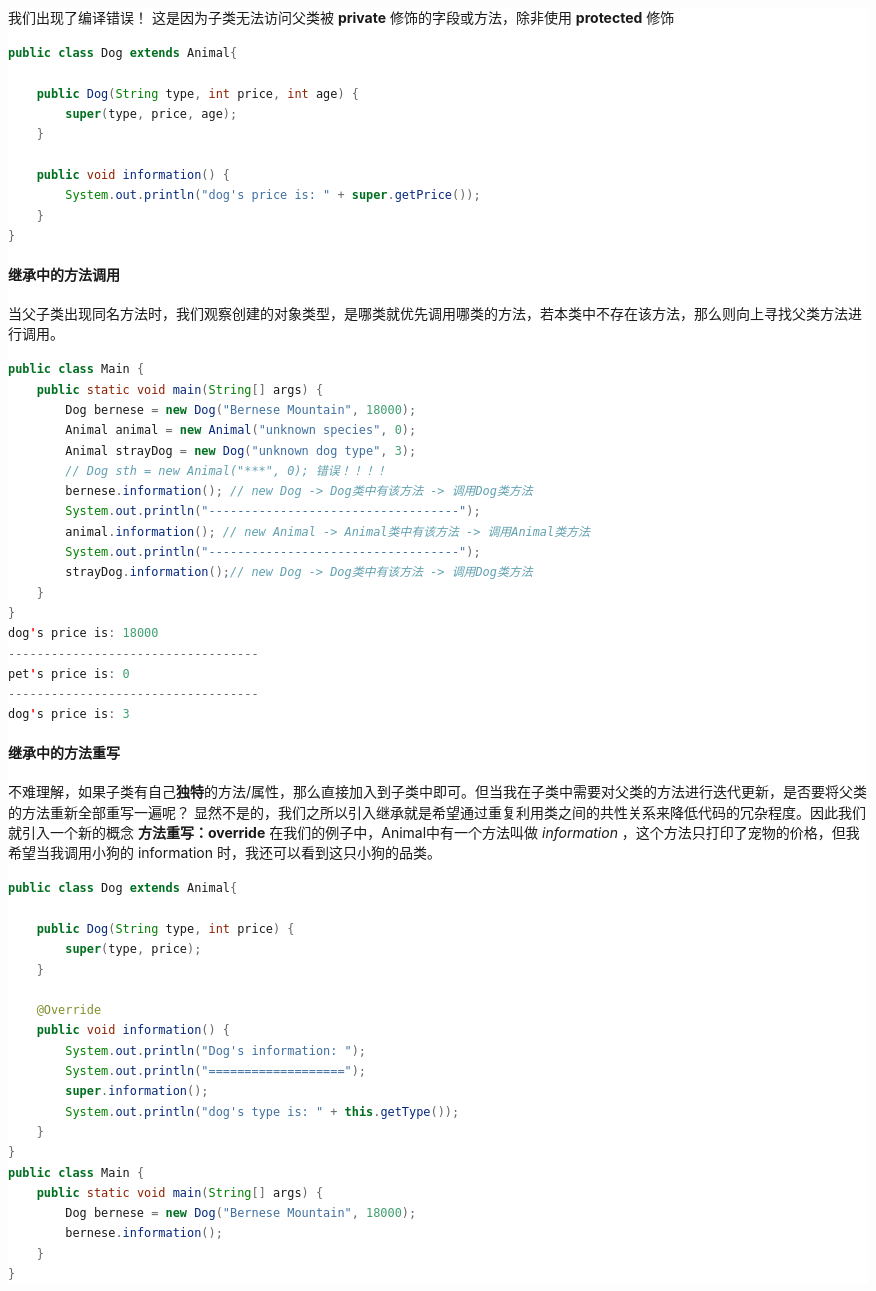 我们出现了编译错误！ 这是因为子类无法访问父类被 **private** 修饰的字段或方法，除非使用 **protected** 修饰

```java
public class Dog extends Animal{

    public Dog(String type, int price, int age) {
        super(type, price, age);
    }

    public void information() {
        System.out.println("dog's price is: " + super.getPrice()); 
    }
}
```

#### 继承中的方法调用

当父子类出现同名方法时，我们观察创建的对象类型，是哪类就优先调用哪类的方法，若本类中不存在该方法，那么则向上寻找父类方法进行调用。

```java
public class Main {
    public static void main(String[] args) {
        Dog bernese = new Dog("Bernese Mountain", 18000);
        Animal animal = new Animal("unknown species", 0);
        Animal strayDog = new Dog("unknown dog type", 3);
        // Dog sth = new Animal("***", 0); 错误！！！！
        bernese.information(); // new Dog -> Dog类中有该方法 -> 调用Dog类方法
        System.out.println("-----------------------------------");
        animal.information(); // new Animal -> Animal类中有该方法 -> 调用Animal类方法
        System.out.println("-----------------------------------");
        strayDog.information();// new Dog -> Dog类中有该方法 -> 调用Dog类方法
    }
}
dog's price is: 18000
-----------------------------------
pet's price is: 0
-----------------------------------
dog's price is: 3
```

#### 继承中的方法重写

不难理解，如果子类有自己**独特**的方法/属性，那么直接加入到子类中即可。但当我在子类中需要对父类的方法进行迭代更新，是否要将父类的方法重新全部重写一遍呢？ 显然不是的，我们之所以引入继承就是希望通过重复利用类之间的共性关系来降低代码的冗杂程度。因此我们就引入一个新的概念 **方法重写：override** 在我们的例子中，Animal中有一个方法叫做 *information* ，这个方法只打印了宠物的价格，但我希望当我调用小狗的 information 时，我还可以看到这只小狗的品类。

```java
public class Dog extends Animal{

    public Dog(String type, int price) {
        super(type, price);
    }

    @Override
    public void information() {
        System.out.println("Dog's information: ");
        System.out.println("===================");
        super.information();
        System.out.println("dog's type is: " + this.getType());
    }
}
public class Main {
    public static void main(String[] args) {
        Dog bernese = new Dog("Bernese Mountain", 18000);
        bernese.information();
    }
}
```